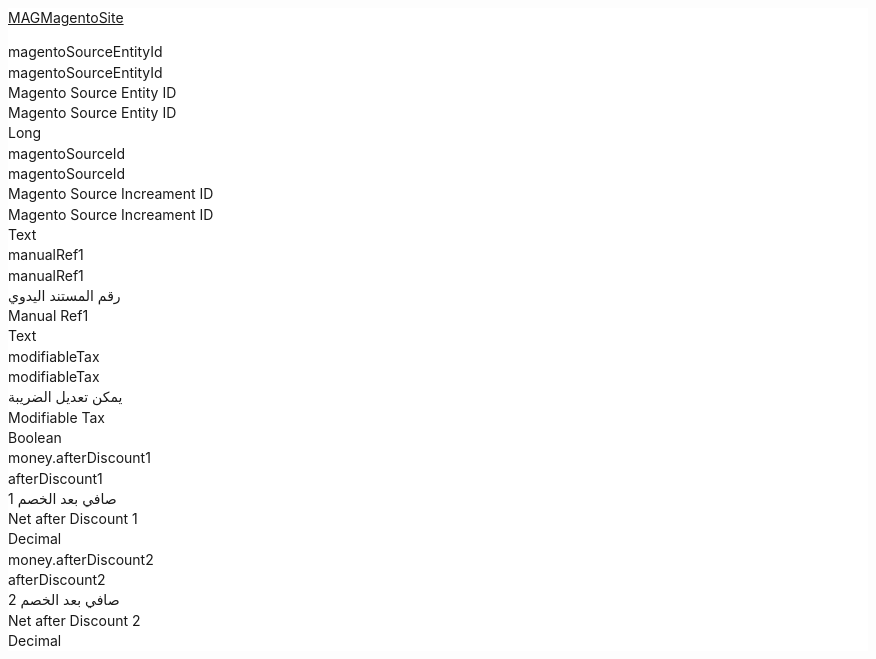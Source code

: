  [MAGMagentoSite](/entities/magento/MAGMagentoSite.md) 
</div>
</div>

<div class="row searchable" id="magentoSourceEntityId">
<div class="cell" data-label="Property">magentoSourceEntityId</div>
<div class="cell" data-label="Column">magentoSourceEntityId</div>
<div class="cell" data-label="Arabic">Magento Source Entity ID</div>
<div class="cell" data-label="English">Magento Source Entity ID</div>
<div class="cell" data-label="Type">Long</div>

</div>

<div class="row searchable" id="magentoSourceId">
<div class="cell" data-label="Property">magentoSourceId</div>
<div class="cell" data-label="Column">magentoSourceId</div>
<div class="cell" data-label="Arabic">Magento Source Increament ID</div>
<div class="cell" data-label="English">Magento Source Increament ID</div>
<div class="cell" data-label="Type">Text</div>

</div>

<div class="row searchable" id="manualRef1">
<div class="cell" data-label="Property">manualRef1</div>
<div class="cell" data-label="Column">manualRef1</div>
<div class="cell" data-label="Arabic">رقم المستند اليدوي</div>
<div class="cell" data-label="English">Manual Ref1</div>
<div class="cell" data-label="Type">Text</div>

</div>

<div class="row searchable" id="modifiableTax">
<div class="cell" data-label="Property">modifiableTax</div>
<div class="cell" data-label="Column">modifiableTax</div>
<div class="cell" data-label="Arabic">يمكن تعديل الضريبة</div>
<div class="cell" data-label="English">Modifiable Tax</div>
<div class="cell" data-label="Type">Boolean</div>

</div>

<div class="row searchable" id="money.afterDiscount1">
<div class="cell" data-label="Property">money.afterDiscount1</div>
<div class="cell" data-label="Column">afterDiscount1</div>
<div class="cell" data-label="Arabic">صافي بعد الخصم 1</div>
<div class="cell" data-label="English">Net after Discount 1</div>
<div class="cell" data-label="Type">Decimal</div>

</div>

<div class="row searchable" id="money.afterDiscount2">
<div class="cell" data-label="Property">money.afterDiscount2</div>
<div class="cell" data-label="Column">afterDiscount2</div>
<div class="cell" data-label="Arabic">صافي بعد الخصم 2</div>
<div class="cell" data-label="English">Net after Discount 2</div>
<div class="cell" data-label="Type">Decimal</div>
